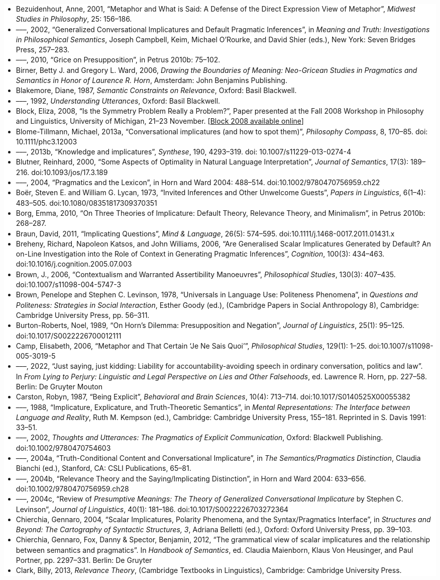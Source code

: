 * Bezuidenhout, Anne, 2001, “Metaphor and What is Said: A Defense of the Direct Expression View of Metaphor”, *Midwest Studies in Philosophy*, 25: 156–186.
* –––, 2002, “Generalized Conversational Implicatures and Default Pragmatic Inferences”, in *Meaning and Truth: Investigations in Philosophical Semantics*, Joseph Campbell, Keim, Michael O’Rourke, and David Shier (eds.), New York: Seven Bridges Press, 257–283.
* –––, 2010, “Grice on Presupposition”, in Petrus 2010b: 75–102.
* Birner, Betty J. and Gregory L. Ward, 2006, *Drawing the Boundaries of Meaning: Neo-Gricean Studies in Pragmatics and Semantics in Honor of Laurence R. Horn*, Amsterdam: John Benjamins Publishing.
* Blakemore, Diane, 1987, *Semantic Constraints on Relevance*, Oxford: Basil Blackwell.
* –––, 1992, *Understanding Utterances*, Oxford: Basil Blackwell.
* Block, Eliza, 2008, “Is the Symmetry Problem Really a Problem?”, Paper presented at the Fall 2008 Workshop in Philosophy and Linguistics, University of Michigan, 21–23 November. [[Block 2008 available online](http://web.eecs.umich.edu/~rthomaso/lpw08/abstracts.html)]
* Blome-Tillmann, Michael, 2013a, “Conversational implicatures (and how to spot them)”, *Philosophy Compass*, 8, 170–85. doi: 10.1111/phc3.12003
* –––, 2013b, “Knowledge and implicatures”, *Synthese*, 190, 4293–319. doi: 10.1007/s11229-013-0274-4
* Blutner, Reinhard, 2000, “Some Aspects of Optimality in Natural Language Interpretation”, *Journal of Semantics*, 17(3): 189–216. doi:10.1093/jos/17.3.189
* –––, 2004, “Pragmatics and the Lexicon”, in Horn and Ward 2004: 488–514. doi:10.1002/9780470756959.ch22
* Boër, Steven E. and William G. Lycan, 1973, “Invited Inferences and Other Unwelcome Guests”, *Papers in Linguistics*, 6(1–4): 483–505. doi:10.1080/08351817309370351
* Borg, Emma, 2010, “On Three Theories of Implicature: Default Theory, Relevance Theory, and Minimalism”, in Petrus 2010b: 268–287.
* Braun, David, 2011, “Implicating Questions”, *Mind & Language*, 26(5): 574–595. doi:10.1111/j.1468-0017.2011.01431.x
* Breheny, Richard, Napoleon Katsos, and John Williams, 2006, “Are Generalised Scalar Implicatures Generated by Default? An on-Line Investigation into the Role of Context in Generating Pragmatic Inferences”, *Cognition*, 100(3): 434–463. doi:10.1016/j.cognition.2005.07.003
* Brown, J., 2006, “Contextualism and Warranted Assertibility Manoeuvres”, *Philosophical Studies*, 130(3): 407–435. doi:10.1007/s11098-004-5747-3
* Brown, Penelope and Stephen C. Levinson, 1978, “Universals in Language Use: Politeness Phenomena”, in *Questions and Politeness: Strategies in Social Interaction*, Esther Goody (ed.), (Cambridge Papers in Social Anthropology 8), Cambridge: Cambridge University Press, pp. 56–311.
* Burton-Roberts, Noel, 1989, “On Horn’s Dilemma: Presupposition and Negation”, *Journal of Linguistics*, 25(1): 95–125. doi:10.1017/S0022226700012111
* Camp, Elisabeth, 2006, “Metaphor and That Certain ‘Je Ne Sais Quoi’”, *Philosophical Studies*, 129(1): 1–25. doi:10.1007/s11098-005-3019-5
* –––, 2022, “Just saying, just kidding: Liability for accountability-avoiding speech in ordinary conversation, politics and law”. In *From Lying to Perjury: Linguistic and Legal Perspective on Lies and Other Falsehoods*, ed. Lawrence R. Horn, pp. 227–58. Berlin: De Gruyter Mouton
* Carston, Robyn, 1987, “Being Explicit”, *Behavioral and Brain Sciences*, 10(4): 713–714. doi:10.1017/S0140525X00055382
* –––, 1988, “Implicature, Explicature, and Truth-Theoretic Semantics”, in *Mental Representations: The Interface between Language and Reality*, Ruth M. Kempson (ed.), Cambridge: Cambridge University Press, 155–181. Reprinted in S. Davis 1991: 33–51.
* –––, 2002, *Thoughts and Utterances: The Pragmatics of Explicit Communication*, Oxford: Blackwell Publishing. doi:10.1002/9780470754603
* –––, 2004a, “Truth-Conditional Content and Conversational Implicature”, in *The Semantics/Pragmatics Distinction*, Claudia Bianchi (ed.), Stanford, CA: CSLI Publications, 65–81.
* –––, 2004b, “Relevance Theory and the Saying/Implicating Distinction”, in Horn and Ward 2004: 633–656. doi:10.1002/9780470756959.ch28
* –––, 2004c, “Review of *Presumptive Meanings: The Theory of Generalized Conversational Implicature* by Stephen C. Levinson”, *Journal of Linguistics*, 40(1): 181–186. doi:10.1017/S0022226703272364
* Chierchia, Gennaro, 2004, “Scalar Implicatures, Polarity Phenomena, and the Syntax/Pragmatics Interface”, in *Structures and Beyond: The Cartography of Syntactic Structures, 3*, Adriana Belletti (ed.), Oxford: Oxford University Press, pp. 39–103.
* Chierchia, Gennaro, Fox, Danny & Spector, Benjamin, 2012, “The grammatical view of scalar implicatures and the relationship between semantics and pragmatics”. In *Handbook of Semantics*, ed. Claudia Maienborn, Klaus Von Heusinger, and Paul Portner, pp. 2297–331. Berlin: De Gruyter
* Clark, Billy, 2013, *Relevance Theory*, (Cambridge Textbooks in Linguistics), Cambridge: Cambridge University Press.